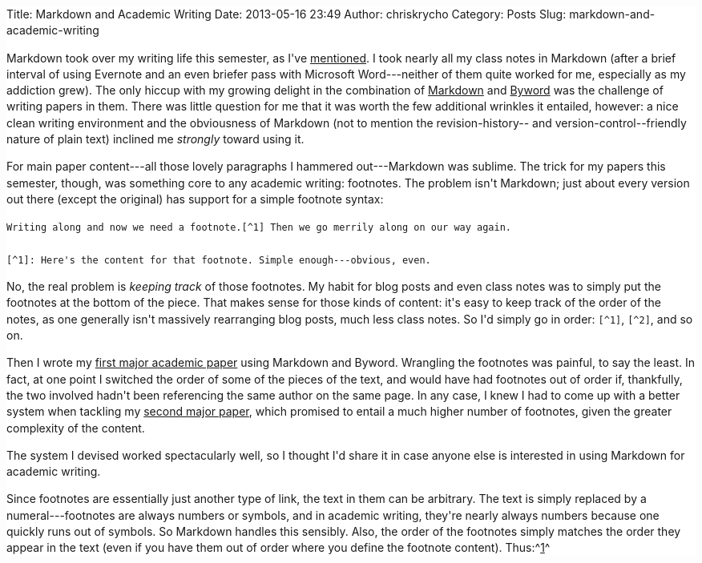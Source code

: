 Title: Markdown and Academic Writing
Date: 2013-05-16 23:49
Author: chriskrycho
Category: Posts
Slug: markdown-and-academic-writing

Markdown took over my writing life this semester, as I've [mentioned][].
I took nearly all my class notes in Markdown (after a brief interval of
using Evernote and an even briefer pass with Microsoft Word---neither of
them quite worked for me, especially as my addiction grew). The only
hiccup with my growing delight in the combination of [Markdown][] and
[Byword][] was the challenge of writing papers in them. There was little
question for me that it was worth the few additional wrinkles it
entailed, however: a nice clean writing environment and the obviousness
of Markdown (not to mention the revision-history-- and
version-control--friendly nature of plain text) inclined me *strongly*
toward using it.

For main paper content---all those lovely paragraphs I hammered
out---Markdown was sublime. The trick for my papers this semester,
though, was something core to any academic writing: footnotes.
The problem isn't Markdown; just about every version out
there (except the original) has support for a simple footnote syntax:

    Writing along and now we need a footnote.[^1] Then we go merrily along on our way again.

    [^1]: Here's the content for that footnote. Simple enough---obvious, even.

No, the real problem is *keeping track* of those footnotes. My habit for
blog posts and even class notes was to simply put the footnotes at the
bottom of the piece. That makes sense for those kinds of content: it's
easy to keep track of the order of the notes, as one generally isn't
massively rearranging blog posts, much less class notes. So I'd simply
go in order: `[^1]`, `[^2]`, and so on.

Then I wrote my [first major academic paper][] using Markdown and
Byword. Wrangling the footnotes was painful, to say the least. In fact,
at one point I switched the order of some of the pieces of the text, and
would have had footnotes out of order if, thankfully, the two involved
hadn't been referencing the same author on the same page. In any case, I
knew I had to come up with a better system when tackling my [second
major paper][], which promised to entail a much higher number of
footnotes, given the greater complexity of the content.

The system I devised worked spectacularly well, so I thought I'd share
it in case anyone else is interested in using Markdown for academic
writing.

Since footnotes are essentially just another type of link, the text in
them can be arbitrary. The text is simply replaced by a
numeral---footnotes are always numbers or symbols, and in academic
writing, they're nearly always numbers because one quickly runs out of
symbols. So Markdown handles this sensibly. Also, the order of the
footnotes simply matches the order they appear in the text (even if you
have them out of order where you define the footnote content).
Thus:^[1][]^


  [mentioned]: /web/why-i-love-markdown "Why I Love Markdown"
  [Markdown]: http://daringfireball.net/projects/markdown/
  [Byword]: http://bywordapp.com/
  [first major academic paper]: /theology/contra-mundum-athanasius
  [second major paper]: /theology/head-coverings-an-exegesis-of-1-corinthians-11_2-16
  [1]: #fn:1
  [2]: #fn:2
  [↩]: #fnref:1
  [3]: #fnref:2